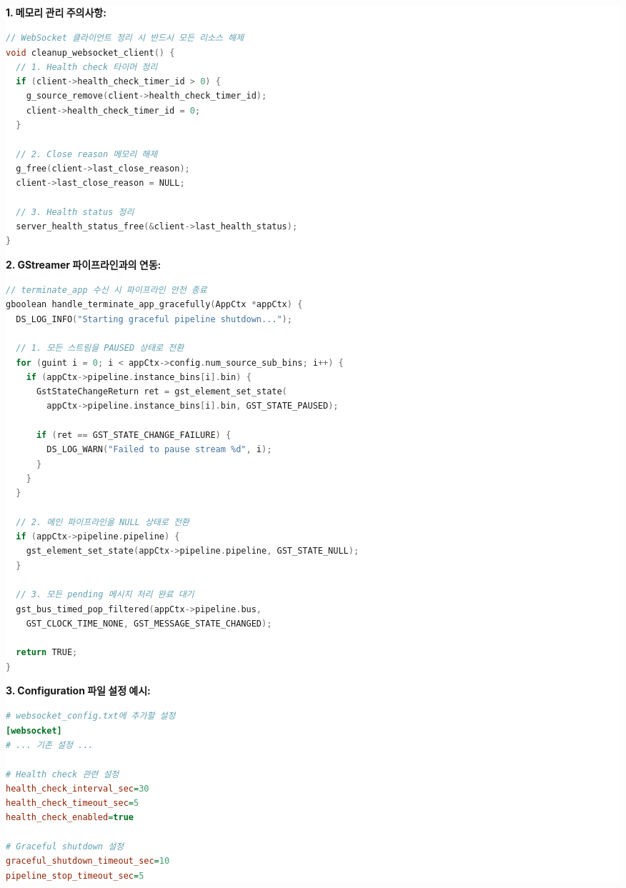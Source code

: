 **1. 메모리 관리 주의사항:**
```c
// WebSocket 클라이언트 정리 시 반드시 모든 리소스 해제
void cleanup_websocket_client() {
  // 1. Health check 타이머 정리
  if (client->health_check_timer_id > 0) {
    g_source_remove(client->health_check_timer_id);
    client->health_check_timer_id = 0;
  }
  
  // 2. Close reason 메모리 해제
  g_free(client->last_close_reason);
  client->last_close_reason = NULL;
  
  // 3. Health status 정리
  server_health_status_free(&client->last_health_status);
}
```

**2. GStreamer 파이프라인과의 연동:**
```c
// terminate_app 수신 시 파이프라인 안전 종료
gboolean handle_terminate_app_gracefully(AppCtx *appCtx) {
  DS_LOG_INFO("Starting graceful pipeline shutdown...");
  
  // 1. 모든 스트림을 PAUSED 상태로 전환
  for (guint i = 0; i < appCtx->config.num_source_sub_bins; i++) {
    if (appCtx->pipeline.instance_bins[i].bin) {
      GstStateChangeReturn ret = gst_element_set_state(
        appCtx->pipeline.instance_bins[i].bin, GST_STATE_PAUSED);
      
      if (ret == GST_STATE_CHANGE_FAILURE) {
        DS_LOG_WARN("Failed to pause stream %d", i);
      }
    }
  }
  
  // 2. 메인 파이프라인을 NULL 상태로 전환
  if (appCtx->pipeline.pipeline) {
    gst_element_set_state(appCtx->pipeline.pipeline, GST_STATE_NULL);
  }
  
  // 3. 모든 pending 메시지 처리 완료 대기
  gst_bus_timed_pop_filtered(appCtx->pipeline.bus, 
    GST_CLOCK_TIME_NONE, GST_MESSAGE_STATE_CHANGED);
  
  return TRUE;
}
```

**3. Configuration 파일 설정 예시:**
```ini
# websocket_config.txt에 추가할 설정
[websocket]
# ... 기존 설정 ...

# Health check 관련 설정
health_check_interval_sec=30
health_check_timeout_sec=5
health_check_enabled=true

# Graceful shutdown 설정  
graceful_shutdown_timeout_sec=10
pipeline_stop_timeout_sec=5

```